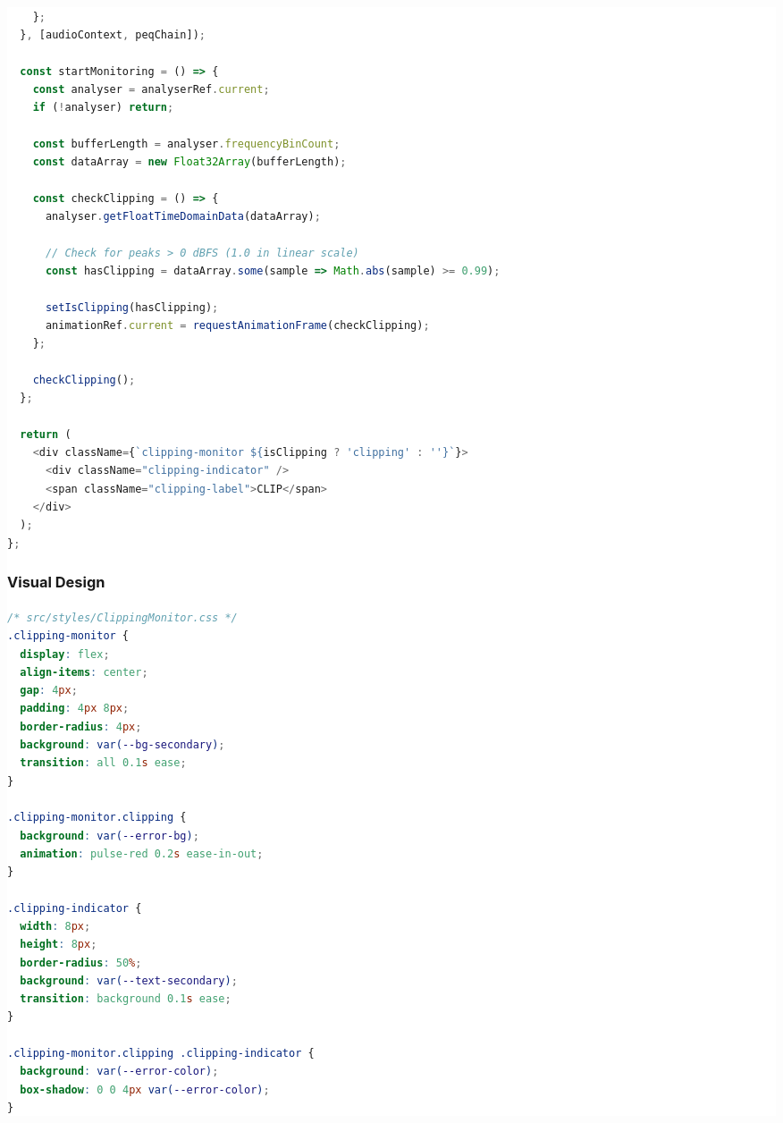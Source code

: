 ```javascript
    };
  }, [audioContext, peqChain]);
  
  const startMonitoring = () => {
    const analyser = analyserRef.current;
    if (!analyser) return;
    
    const bufferLength = analyser.frequencyBinCount;
    const dataArray = new Float32Array(bufferLength);
    
    const checkClipping = () => {
      analyser.getFloatTimeDomainData(dataArray);
      
      // Check for peaks > 0 dBFS (1.0 in linear scale)
      const hasClipping = dataArray.some(sample => Math.abs(sample) >= 0.99);
      
      setIsClipping(hasClipping);
      animationRef.current = requestAnimationFrame(checkClipping);
    };
    
    checkClipping();
  };
  
  return (
    <div className={`clipping-monitor ${isClipping ? 'clipping' : ''}`}>
      <div className="clipping-indicator" />
      <span className="clipping-label">CLIP</span>
    </div>
  );
};
```

### Visual Design
```css
/* src/styles/ClippingMonitor.css */
.clipping-monitor {
  display: flex;
  align-items: center;
  gap: 4px;
  padding: 4px 8px;
  border-radius: 4px;
  background: var(--bg-secondary);
  transition: all 0.1s ease;
}

.clipping-monitor.clipping {
  background: var(--error-bg);
  animation: pulse-red 0.2s ease-in-out;
}

.clipping-indicator {
  width: 8px;
  height: 8px;
  border-radius: 50%;
  background: var(--text-secondary);
  transition: background 0.1s ease;
}

.clipping-monitor.clipping .clipping-indicator {
  background: var(--error-color);
  box-shadow: 0 0 4px var(--error-color);
}

```